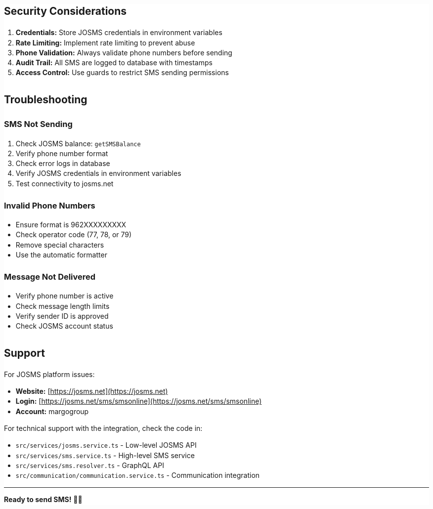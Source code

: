 ## Security Considerations

1. **Credentials:** Store JOSMS credentials in environment variables
2. **Rate Limiting:** Implement rate limiting to prevent abuse
3. **Phone Validation:** Always validate phone numbers before sending
4. **Audit Trail:** All SMS are logged to database with timestamps
5. **Access Control:** Use guards to restrict SMS sending permissions

## Troubleshooting

### SMS Not Sending

1. Check JOSMS balance: `getSMSBalance`
2. Verify phone number format
3. Check error logs in database
4. Verify JOSMS credentials in environment variables
5. Test connectivity to josms.net

### Invalid Phone Numbers

- Ensure format is 962XXXXXXXXX
- Check operator code (77, 78, or 79)
- Remove special characters
- Use the automatic formatter

### Message Not Delivered

- Verify phone number is active
- Check message length limits
- Verify sender ID is approved
- Check JOSMS account status

## Support

For JOSMS platform issues:
- **Website:** [https://josms.net](https://josms.net)
- **Login:** [https://josms.net/sms/smsonline](https://josms.net/sms/smsonline)
- **Account:** margogroup

For technical support with the integration, check the code in:
- `src/services/josms.service.ts` - Low-level JOSMS API
- `src/services/sms.service.ts` - High-level SMS service
- `src/services/sms.resolver.ts` - GraphQL API
- `src/communication/communication.service.ts` - Communication integration

---

**Ready to send SMS!** 🚀📱
